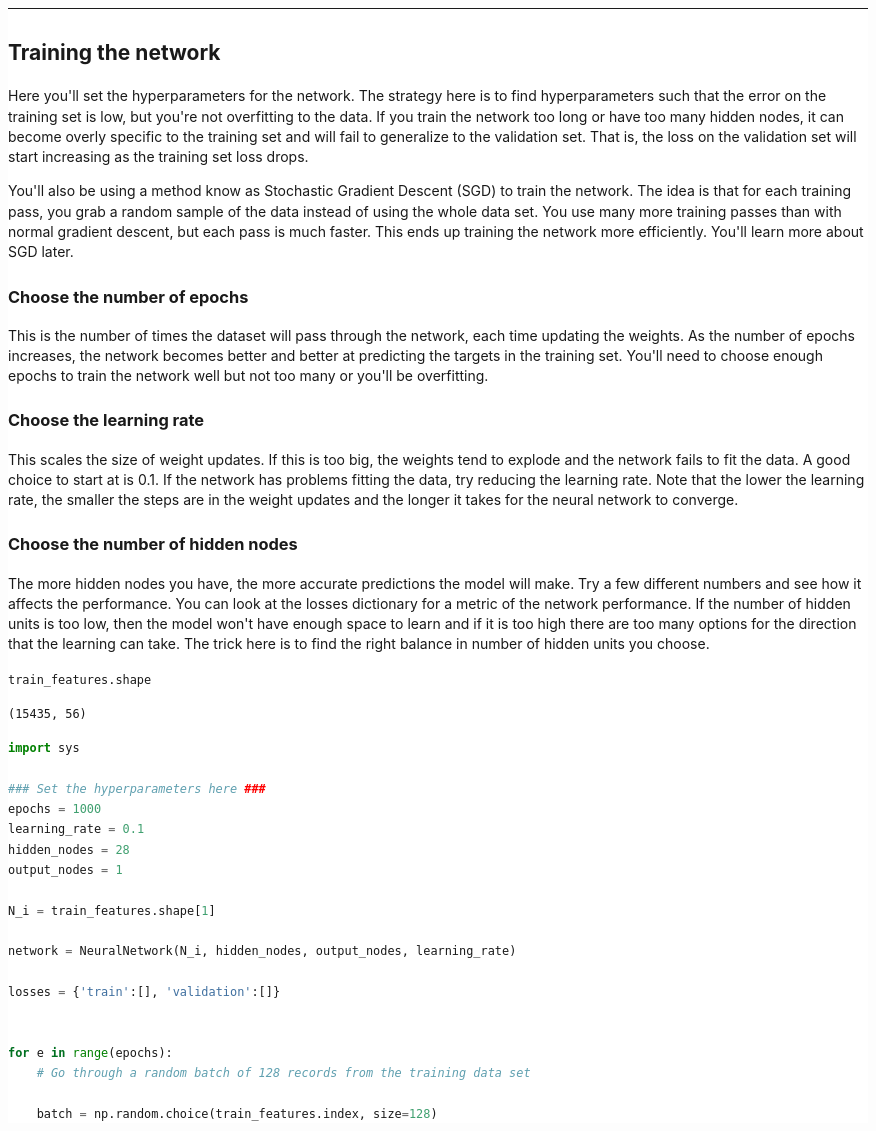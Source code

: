 

-----------

## Training the network

Here you'll set the hyperparameters for the network. The strategy here is to find hyperparameters such that the error on the training set is low, but you're not overfitting to the data. If you train the network too long or have too many hidden nodes, it can become overly specific to the training set and will fail to generalize to the validation set. That is, the loss on the validation set will start increasing as the training set loss drops.

You'll also be using a method know as Stochastic Gradient Descent (SGD) to train the network. The idea is that for each training pass, you grab a random sample of the data instead of using the whole data set. You use many more training passes than with normal gradient descent, but each pass is much faster. This ends up training the network more efficiently. You'll learn more about SGD later.

### Choose the number of epochs
This is the number of times the dataset will pass through the network, each time updating the weights. As the number of epochs increases, the network becomes better and better at predicting the targets in the training set. You'll need to choose enough epochs to train the network well but not too many or you'll be overfitting.

### Choose the learning rate
This scales the size of weight updates. If this is too big, the weights tend to explode and the network fails to fit the data. A good choice to start at is 0.1. If the network has problems fitting the data, try reducing the learning rate. Note that the lower the learning rate, the smaller the steps are in the weight updates and the longer it takes for the neural network to converge.

### Choose the number of hidden nodes
The more hidden nodes you have, the more accurate predictions the model will make. Try a few different numbers and see how it affects the performance. You can look at the losses dictionary for a metric of the network performance. If the number of hidden units is too low, then the model won't have enough space to learn and if it is too high there are too many options for the direction that the learning can take. The trick here is to find the right balance in number of hidden units you choose.


```python
train_features.shape
```




    (15435, 56)




```python
import sys

### Set the hyperparameters here ###
epochs = 1000
learning_rate = 0.1
hidden_nodes = 28
output_nodes = 1

N_i = train_features.shape[1]

network = NeuralNetwork(N_i, hidden_nodes, output_nodes, learning_rate)

losses = {'train':[], 'validation':[]}


for e in range(epochs):
    # Go through a random batch of 128 records from the training data set
    
    batch = np.random.choice(train_features.index, size=128)
```